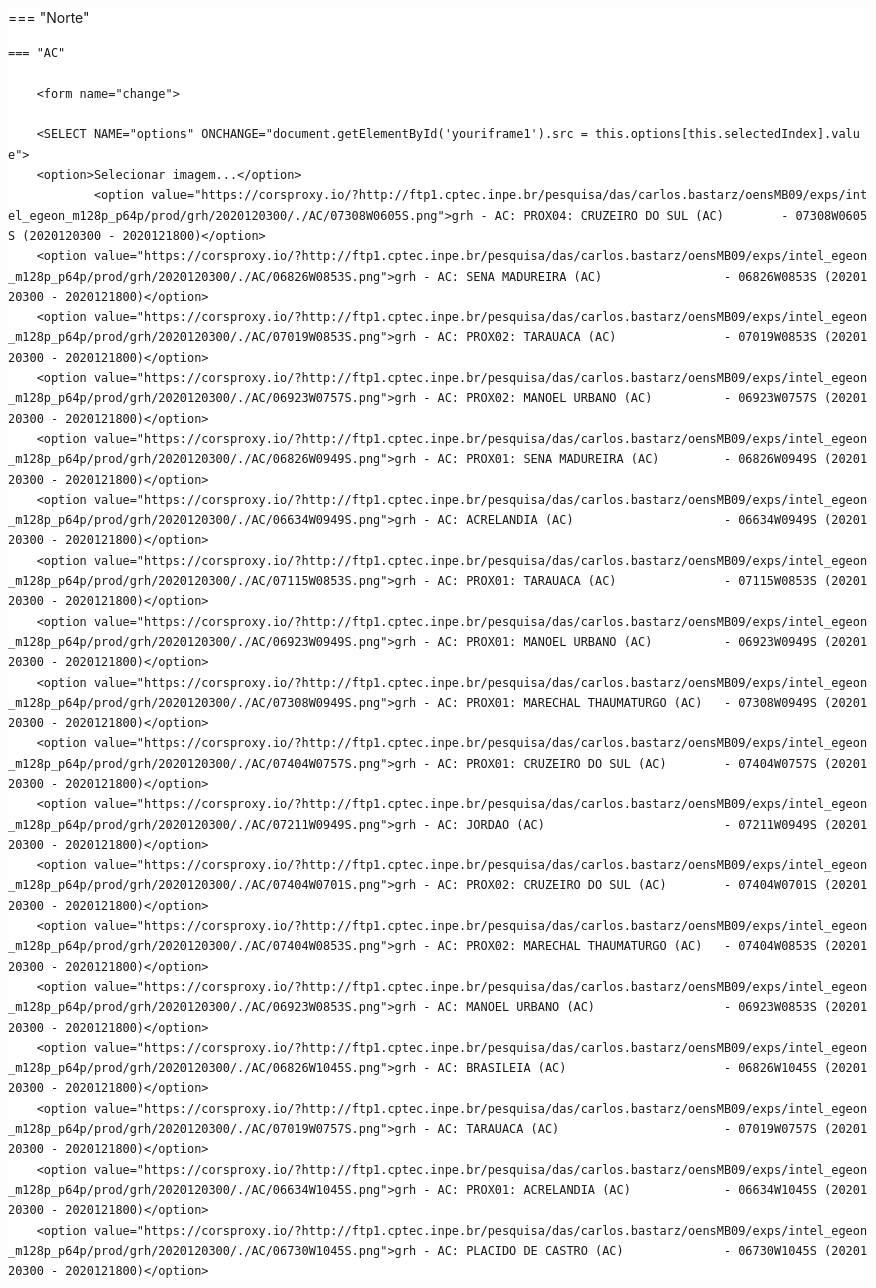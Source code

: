 

=== "Norte"

    === "AC"

        <form name="change">
        
        <SELECT NAME="options" ONCHANGE="document.getElementById('youriframe1').src = this.options[this.selectedIndex].value">
        <option>Selecionar imagem...</option>
                <option value="https://corsproxy.io/?http://ftp1.cptec.inpe.br/pesquisa/das/carlos.bastarz/oensMB09/exps/intel_egeon_m128p_p64p/prod/grh/2020120300/./AC/07308W0605S.png">grh - AC: PROX04: CRUZEIRO DO SUL (AC)        - 07308W0605S (2020120300 - 2020121800)</option>
        <option value="https://corsproxy.io/?http://ftp1.cptec.inpe.br/pesquisa/das/carlos.bastarz/oensMB09/exps/intel_egeon_m128p_p64p/prod/grh/2020120300/./AC/06826W0853S.png">grh - AC: SENA MADUREIRA (AC)                 - 06826W0853S (2020120300 - 2020121800)</option>
        <option value="https://corsproxy.io/?http://ftp1.cptec.inpe.br/pesquisa/das/carlos.bastarz/oensMB09/exps/intel_egeon_m128p_p64p/prod/grh/2020120300/./AC/07019W0853S.png">grh - AC: PROX02: TARAUACA (AC)               - 07019W0853S (2020120300 - 2020121800)</option>
        <option value="https://corsproxy.io/?http://ftp1.cptec.inpe.br/pesquisa/das/carlos.bastarz/oensMB09/exps/intel_egeon_m128p_p64p/prod/grh/2020120300/./AC/06923W0757S.png">grh - AC: PROX02: MANOEL URBANO (AC)          - 06923W0757S (2020120300 - 2020121800)</option>
        <option value="https://corsproxy.io/?http://ftp1.cptec.inpe.br/pesquisa/das/carlos.bastarz/oensMB09/exps/intel_egeon_m128p_p64p/prod/grh/2020120300/./AC/06826W0949S.png">grh - AC: PROX01: SENA MADUREIRA (AC)         - 06826W0949S (2020120300 - 2020121800)</option>
        <option value="https://corsproxy.io/?http://ftp1.cptec.inpe.br/pesquisa/das/carlos.bastarz/oensMB09/exps/intel_egeon_m128p_p64p/prod/grh/2020120300/./AC/06634W0949S.png">grh - AC: ACRELANDIA (AC)                     - 06634W0949S (2020120300 - 2020121800)</option>
        <option value="https://corsproxy.io/?http://ftp1.cptec.inpe.br/pesquisa/das/carlos.bastarz/oensMB09/exps/intel_egeon_m128p_p64p/prod/grh/2020120300/./AC/07115W0853S.png">grh - AC: PROX01: TARAUACA (AC)               - 07115W0853S (2020120300 - 2020121800)</option>
        <option value="https://corsproxy.io/?http://ftp1.cptec.inpe.br/pesquisa/das/carlos.bastarz/oensMB09/exps/intel_egeon_m128p_p64p/prod/grh/2020120300/./AC/06923W0949S.png">grh - AC: PROX01: MANOEL URBANO (AC)          - 06923W0949S (2020120300 - 2020121800)</option>
        <option value="https://corsproxy.io/?http://ftp1.cptec.inpe.br/pesquisa/das/carlos.bastarz/oensMB09/exps/intel_egeon_m128p_p64p/prod/grh/2020120300/./AC/07308W0949S.png">grh - AC: PROX01: MARECHAL THAUMATURGO (AC)   - 07308W0949S (2020120300 - 2020121800)</option>
        <option value="https://corsproxy.io/?http://ftp1.cptec.inpe.br/pesquisa/das/carlos.bastarz/oensMB09/exps/intel_egeon_m128p_p64p/prod/grh/2020120300/./AC/07404W0757S.png">grh - AC: PROX01: CRUZEIRO DO SUL (AC)        - 07404W0757S (2020120300 - 2020121800)</option>
        <option value="https://corsproxy.io/?http://ftp1.cptec.inpe.br/pesquisa/das/carlos.bastarz/oensMB09/exps/intel_egeon_m128p_p64p/prod/grh/2020120300/./AC/07211W0949S.png">grh - AC: JORDAO (AC)                         - 07211W0949S (2020120300 - 2020121800)</option>
        <option value="https://corsproxy.io/?http://ftp1.cptec.inpe.br/pesquisa/das/carlos.bastarz/oensMB09/exps/intel_egeon_m128p_p64p/prod/grh/2020120300/./AC/07404W0701S.png">grh - AC: PROX02: CRUZEIRO DO SUL (AC)        - 07404W0701S (2020120300 - 2020121800)</option>
        <option value="https://corsproxy.io/?http://ftp1.cptec.inpe.br/pesquisa/das/carlos.bastarz/oensMB09/exps/intel_egeon_m128p_p64p/prod/grh/2020120300/./AC/07404W0853S.png">grh - AC: PROX02: MARECHAL THAUMATURGO (AC)   - 07404W0853S (2020120300 - 2020121800)</option>
        <option value="https://corsproxy.io/?http://ftp1.cptec.inpe.br/pesquisa/das/carlos.bastarz/oensMB09/exps/intel_egeon_m128p_p64p/prod/grh/2020120300/./AC/06923W0853S.png">grh - AC: MANOEL URBANO (AC)                  - 06923W0853S (2020120300 - 2020121800)</option>
        <option value="https://corsproxy.io/?http://ftp1.cptec.inpe.br/pesquisa/das/carlos.bastarz/oensMB09/exps/intel_egeon_m128p_p64p/prod/grh/2020120300/./AC/06826W1045S.png">grh - AC: BRASILEIA (AC)                      - 06826W1045S (2020120300 - 2020121800)</option>
        <option value="https://corsproxy.io/?http://ftp1.cptec.inpe.br/pesquisa/das/carlos.bastarz/oensMB09/exps/intel_egeon_m128p_p64p/prod/grh/2020120300/./AC/07019W0757S.png">grh - AC: TARAUACA (AC)                       - 07019W0757S (2020120300 - 2020121800)</option>
        <option value="https://corsproxy.io/?http://ftp1.cptec.inpe.br/pesquisa/das/carlos.bastarz/oensMB09/exps/intel_egeon_m128p_p64p/prod/grh/2020120300/./AC/06634W1045S.png">grh - AC: PROX01: ACRELANDIA (AC)             - 06634W1045S (2020120300 - 2020121800)</option>
        <option value="https://corsproxy.io/?http://ftp1.cptec.inpe.br/pesquisa/das/carlos.bastarz/oensMB09/exps/intel_egeon_m128p_p64p/prod/grh/2020120300/./AC/06730W1045S.png">grh - AC: PLACIDO DE CASTRO (AC)              - 06730W1045S (2020120300 - 2020121800)</option>